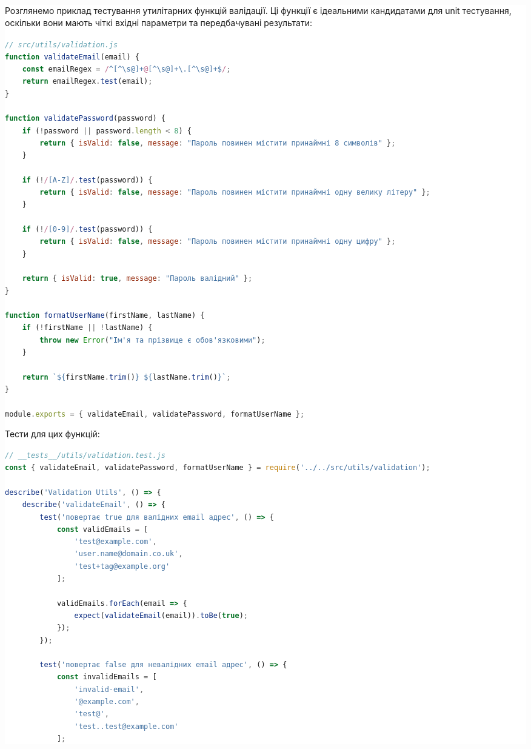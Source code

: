 Розглянемо приклад тестування утилітарних функцій валідації. Ці функції є ідеальними кандидатами для unit тестування, оскільки вони мають чіткі вхідні параметри та передбачувані результати:

```javascript
// src/utils/validation.js
function validateEmail(email) {
    const emailRegex = /^[^\s@]+@[^\s@]+\.[^\s@]+$/;
    return emailRegex.test(email);
}

function validatePassword(password) {
    if (!password || password.length < 8) {
        return { isValid: false, message: "Пароль повинен містити принаймні 8 символів" };
    }

    if (!/[A-Z]/.test(password)) {
        return { isValid: false, message: "Пароль повинен містити принаймні одну велику літеру" };
    }

    if (!/[0-9]/.test(password)) {
        return { isValid: false, message: "Пароль повинен містити принаймні одну цифру" };
    }

    return { isValid: true, message: "Пароль валідний" };
}

function formatUserName(firstName, lastName) {
    if (!firstName || !lastName) {
        throw new Error("Ім'я та прізвище є обов'язковими");
    }

    return `${firstName.trim()} ${lastName.trim()}`;
}

module.exports = { validateEmail, validatePassword, formatUserName };
```

Тести для цих функцій:

```javascript
// __tests__/utils/validation.test.js
const { validateEmail, validatePassword, formatUserName } = require('../../src/utils/validation');

describe('Validation Utils', () => {
    describe('validateEmail', () => {
        test('повертає true для валідних email адрес', () => {
            const validEmails = [
                'test@example.com',
                'user.name@domain.co.uk',
                'test+tag@example.org'
            ];

            validEmails.forEach(email => {
                expect(validateEmail(email)).toBe(true);
            });
        });

        test('повертає false для невалідних email адрес', () => {
            const invalidEmails = [
                'invalid-email',
                '@example.com',
                'test@',
                'test..test@example.com'
            ];

```